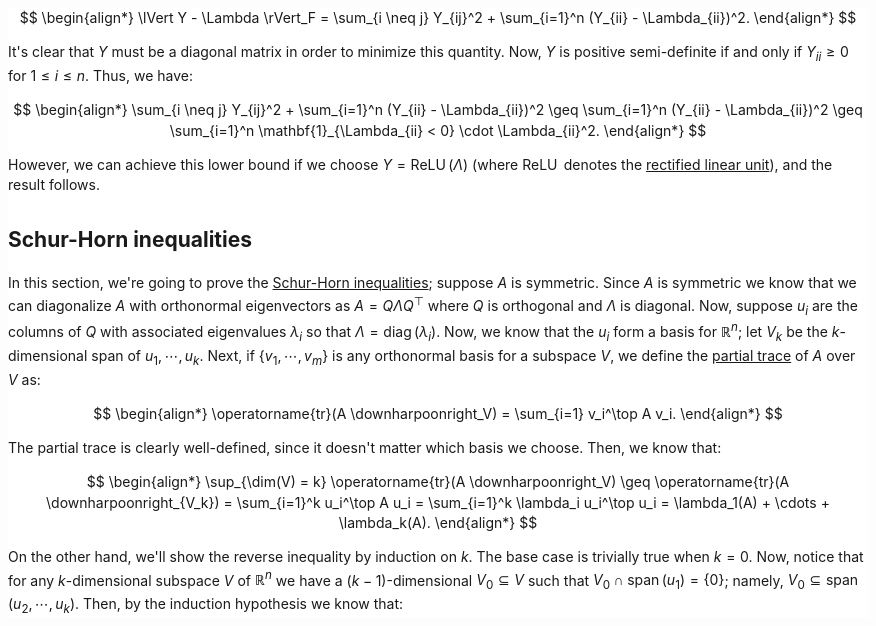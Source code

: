 $$
\begin{align*}
    \lVert Y - \Lambda \rVert_F
    = \sum_{i \neq j} Y_{ij}^2 + \sum_{i=1}^n (Y_{ii} - \Lambda_{ii})^2.
\end{align*}
$$

It's clear that $Y$ must be a diagonal matrix in order to minimize this quantity. Now, $Y$ is positive semi-definite if and only if $Y_{ii} \geq 0$ for $1 \leq i \leq n$. Thus, we have:

$$
\begin{align*}
    \sum_{i \neq j} Y_{ij}^2 + \sum_{i=1}^n (Y_{ii} - \Lambda_{ii})^2
    \geq \sum_{i=1}^n (Y_{ii} - \Lambda_{ii})^2
    \geq \sum_{i=1}^n \mathbf{1}_{\Lambda_{ii} < 0} \cdot \Lambda_{ii}^2.
\end{align*}
$$

However, we can achieve this lower bound if we choose $Y = \operatorname{ReLU}(\Lambda)$ (where $\operatorname{ReLU}$ denotes the [rectified linear unit](https://en.wikipedia.org/wiki/Rectifier_(neural_networks))), and the result follows.

## Schur-Horn inequalities

In this section, we're going to prove the [Schur-Horn inequalities](https://en.wikipedia.org/wiki/Schur–Horn_theorem); suppose $A$ is symmetric. Since $A$ is symmetric we know that we can diagonalize $A$ with orthonormal eigenvectors as $A = Q \Lambda Q^\top$ where $Q$ is orthogonal and $\Lambda$ is diagonal. Now, suppose $u_i$ are the columns of $Q$ with associated eigenvalues $\lambda_i$ so that $\Lambda = \operatorname{diag}(\lambda_i)$. Now, we know that the $u_i$ form a basis for $\mathbb{R}^n$; let $V_k$ be the $k$-dimensional span of $u_1, \cdots, u_k$. Next, if $\lbrace v_1, \cdots, v_m \rbrace$ is any orthonormal basis for a subspace $V$, we define the [partial trace](https://en.wikipedia.org/wiki/Partial_trace) of $A$ over $V$ as:

$$
\begin{align*}
    \operatorname{tr}(A \downharpoonright_V) = \sum_{i=1} v_i^\top A v_i.
\end{align*}
$$

The partial trace is clearly well-defined, since it doesn't matter which basis we choose. Then, we know that:

$$
\begin{align*}
    \sup_{\dim(V) = k} \operatorname{tr}(A \downharpoonright_V)
    \geq \operatorname{tr}(A \downharpoonright_{V_k})
    = \sum_{i=1}^k u_i^\top A u_i
    = \sum_{i=1}^k \lambda_i u_i^\top u_i
    = \lambda_1(A) + \cdots + \lambda_k(A).
\end{align*}
$$

On the other hand, we'll show the reverse inequality by induction on $k$. The base case is trivially true when $k = 0$. Now, notice that for any $k$-dimensional subspace $V$ of $\mathbb{R}^n$ we have a $(k-1)$-dimensional $V_0 \subseteq V$ such that $V_0 \cap \operatorname{span}(u_1) = \{ 0 \}$; namely, $V_0 \subseteq \operatorname{span}(u_2, \cdots, u_k)$. Then, by the induction hypothesis we know that:
